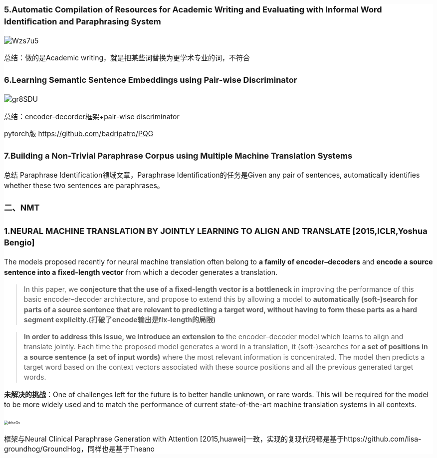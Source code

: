 ### 5.Automatic Compilation of Resources for Academic Writing and Evaluating with Informal Word Identiﬁcation and Paraphrasing System

![Wzs7u5](https://gitee.com/echisenyang/GiteeForUpicUse/raw/master/uPic/Wzs7u5.png)

总结：做的是Academic writing，就是把某些词替换为更学术专业的词，不符合

### 6.Learning Semantic Sentence Embeddings using Pair-wise Discriminator

![gr8SDU](https://gitee.com/echisenyang/GiteeForUpicUse/raw/master/uPic/gr8SDU.png)

总结：encoder-decorder框架+pair-wise discriminator

pytorch版 https://github.com/badripatro/PQG

### 7.Building a Non-Trivial Paraphrase Corpus using Multiple Machine Translation Systems

总结 Paraphrase Identification领域文章，Paraphrase Identification的任务是Given any pair of sentences, automatically identifies whether these two sentences are paraphrases。



### 二、NMT

### 1.NEURAL MACHINE TRANSLATION BY JOINTLY LEARNING TO ALIGN AND TRANSLATE [2015,ICLR,Yoshua Bengio]

The models proposed recently for neural machine translation often belong to **a family of encoder–decoders** and **encode a source sentence into a ﬁxed-length vector** from which a decoder generates a translation. 

> In this paper, we **conjecture that the use of a ﬁxed-length vector is a bottleneck** in improving the performance of this basic encoder–decoder architecture, and propose to extend this by allowing a model to **automatically (soft-)search for parts of a source sentence that are relevant to predicting a target word, without having to form these parts as a hard segment explicitly.(打破了encode输出是fix-length的局限)**

> **In order to address this issue, we introduce an extension to** the encoder–decoder model which learns to align and translate jointly. Each time the proposed model generates a word in a translation, it (soft-)searches for **a set of positions in a source sentence (a set of input words)** where the most relevant information is concentrated. The model then predicts a target word based on the context vectors associated with these source positions and all the previous generated target words.

**未解决的挑战**：One of challenges left for the future is to better handle unknown, or rare words. This will be required for the model to be more widely used and to match the performance of current state-of-the-art machine translation systems in all contexts.

<img src="https://gitee.com/echisenyang/GiteeForUpicUse/raw/master/uPic/drbcGv.png" alt="drbcGv" style="zoom:50%;" />

框架与Neural Clinical Paraphrase Generation with Attention [2015,huawei]一致，实现的复现代码都是基于https://github.com/lisa-groundhog/GroundHog，同样也是基于Theano
